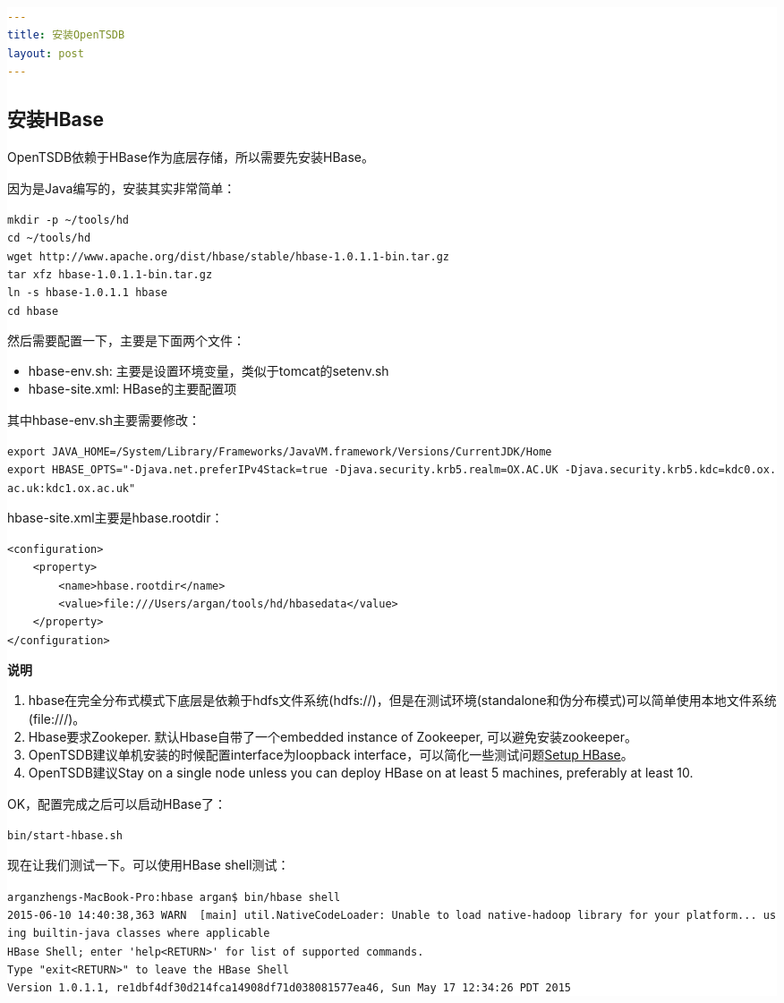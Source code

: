 ```yaml
---
title: 安装OpenTSDB
layout: post
---
```


安装HBase
---------

OpenTSDB依赖于HBase作为底层存储，所以需要先安装HBase。

因为是Java编写的，安装其实非常简单：
	
	mkdir -p ~/tools/hd
	cd ~/tools/hd
	wget http://www.apache.org/dist/hbase/stable/hbase-1.0.1.1-bin.tar.gz
	tar xfz hbase-1.0.1.1-bin.tar.gz
	ln -s hbase-1.0.1.1 hbase
	cd hbase

然后需要配置一下，主要是下面两个文件：

* hbase-env.sh: 主要是设置环境变量，类似于tomcat的setenv.sh
* hbase-site.xml: HBase的主要配置项

其中hbase-env.sh主要需要修改：

	export JAVA_HOME=/System/Library/Frameworks/JavaVM.framework/Versions/CurrentJDK/Home
	export HBASE_OPTS="-Djava.net.preferIPv4Stack=true -Djava.security.krb5.realm=OX.AC.UK -Djava.security.krb5.kdc=kdc0.ox.ac.uk:kdc1.ox.ac.uk"

hbase-site.xml主要是hbase.rootdir：

	<configuration>
		<property>
			<name>hbase.rootdir</name>
	    	<value>file:///Users/argan/tools/hd/hbasedata</value>
		</property>
	</configuration>

**说明**

1. hbase在完全分布式模式下底层是依赖于hdfs文件系统(hdfs://)，但是在测试环境(standalone和伪分布模式)可以简单使用本地文件系统(file:///)。
2. Hbase要求Zookeper. 默认Hbase自带了一个embedded instance of Zookeeper, 可以避免安装zookeeper。
3. OpenTSDB建议单机安装的时候配置interface为loopback interface，可以简化一些测试问题[Setup HBase](http://opentsdb.net/setup-hbase.html)。
4. OpenTSDB建议Stay on a single node unless you can deploy HBase on at least 5 machines, preferably at least 10.

OK，配置完成之后可以启动HBase了：

	bin/start-hbase.sh


现在让我们测试一下。可以使用HBase shell测试：

	arganzhengs-MacBook-Pro:hbase argan$ bin/hbase shell
	2015-06-10 14:40:38,363 WARN  [main] util.NativeCodeLoader: Unable to load native-hadoop library for your platform... using builtin-java classes where applicable
	HBase Shell; enter 'help<RETURN>' for list of supported commands.
	Type "exit<RETURN>" to leave the HBase Shell
	Version 1.0.1.1, re1dbf4df30d214fca14908df71d038081577ea46, Sun May 17 12:34:26 PDT 2015

